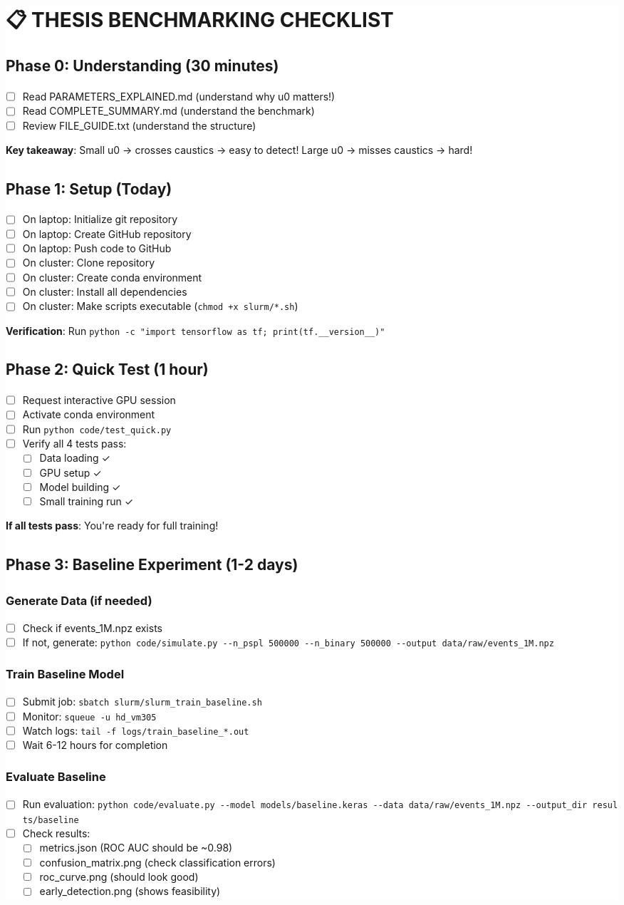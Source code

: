 # 📋 THESIS BENCHMARKING CHECKLIST

## Phase 0: Understanding (30 minutes)
- [ ] Read PARAMETERS_EXPLAINED.md (understand why u0 matters!)
- [ ] Read COMPLETE_SUMMARY.md (understand the benchmark)
- [ ] Review FILE_GUIDE.txt (understand the structure)

**Key takeaway**: Small u0 → crosses caustics → easy to detect! Large u0 → misses caustics → hard!

## Phase 1: Setup (Today)
- [ ] On laptop: Initialize git repository
- [ ] On laptop: Create GitHub repository
- [ ] On laptop: Push code to GitHub
- [ ] On cluster: Clone repository
- [ ] On cluster: Create conda environment
- [ ] On cluster: Install all dependencies
- [ ] On cluster: Make scripts executable (`chmod +x slurm/*.sh`)

**Verification**: Run `python -c "import tensorflow as tf; print(tf.__version__)"`

## Phase 2: Quick Test (1 hour)
- [ ] Request interactive GPU session
- [ ] Activate conda environment
- [ ] Run `python code/test_quick.py`
- [ ] Verify all 4 tests pass:
  - [ ] Data loading ✓
  - [ ] GPU setup ✓
  - [ ] Model building ✓
  - [ ] Small training run ✓

**If all tests pass**: You're ready for full training!

## Phase 3: Baseline Experiment (1-2 days)

### Generate Data (if needed)
- [ ] Check if events_1M.npz exists
- [ ] If not, generate: `python code/simulate.py --n_pspl 500000 --n_binary 500000 --output data/raw/events_1M.npz`

### Train Baseline Model
- [ ] Submit job: `sbatch slurm/slurm_train_baseline.sh`
- [ ] Monitor: `squeue -u hd_vm305`
- [ ] Watch logs: `tail -f logs/train_baseline_*.out`
- [ ] Wait 6-12 hours for completion

### Evaluate Baseline
- [ ] Run evaluation: `python code/evaluate.py --model models/baseline.keras --data data/raw/events_1M.npz --output_dir results/baseline`
- [ ] Check results:
  - [ ] metrics.json (ROC AUC should be ~0.98)
  - [ ] confusion_matrix.png (check classification errors)
  - [ ] roc_curve.png (should look good)
  - [ ] early_detection.png (shows feasibility)
